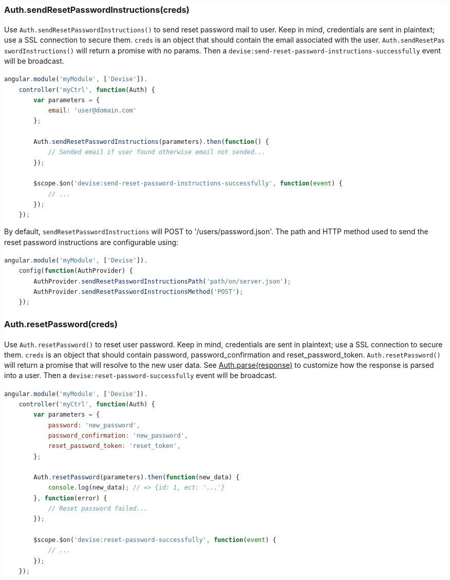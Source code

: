 
### Auth.sendResetPasswordInstructions(creds)

Use `Auth.sendResetPasswordInstructions()` to send reset password mail to user. Keep
in mind, credentials are sent in plaintext; use a SSL connection to
secure them. `creds` is an object that should contain the email associated with the user.
`Auth.sendResetPasswordInstructions()` will return a promise with no params.
Then a `devise:send-reset-password-instructions-successfully` event will be broadcast.

```javascript
angular.module('myModule', ['Devise']).
    controller('myCtrl', function(Auth) {
        var parameters = {
            email: 'user@domain.com'
        };

        Auth.sendResetPasswordInstructions(parameters).then(function() {
            // Sended email if user found otherwise email not sended...
        });

        $scope.$on('devise:send-reset-password-instructions-successfully', function(event) {
            // ...
        });
    });
```

By default, `sendResetPasswordInstructions` will POST to '/users/password.json'. The path and HTTP
method used to send the reset password instructions are configurable using:

```javascript
angular.module('myModule', ['Devise']).
    config(function(AuthProvider) {
        AuthProvider.sendResetPasswordInstructionsPath('path/on/server.json');
        AuthProvider.sendResetPasswordInstructionsMethod('POST');
    });
```

### Auth.resetPassword(creds)

Use `Auth.resetPassword()` to reset user password. Keep
in mind, credentials are sent in plaintext; use a SSL connection to
secure them. `creds` is an object that should contain password, password_confirmation and reset_password_token.
`Auth.resetPassword()` will return a
promise that will resolve to the new user data. See
[Auth.parse(response)](#authparseresponse) to customize how the response
is parsed into a user. Then a `devise:reset-password-successfully` event will be broadcast.

```javascript
angular.module('myModule', ['Devise']).
    controller('myCtrl', function(Auth) {
        var parameters = {
            password: 'new_password',
            password_confirmation: 'new_password',
            reset_password_token: 'reset_token',
        };

        Auth.resetPassword(parameters).then(function(new_data) {
            console.log(new_data); // => {id: 1, ect: '...'}
        }, function(error) {
            // Reset password failed...
        });

        $scope.$on('devise:reset-password-successfully', function(event) {
            // ...
        });
    });
```